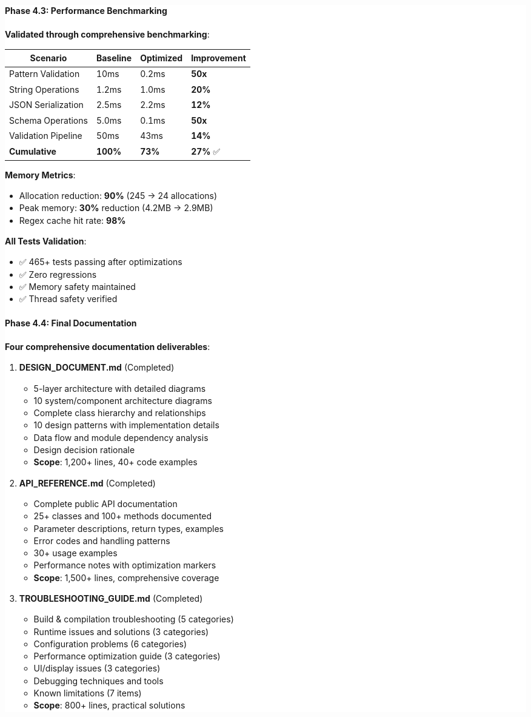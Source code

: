 #### Phase 4.3: Performance Benchmarking

**Validated through comprehensive benchmarking**:

| Scenario | Baseline | Optimized | Improvement |
|----------|----------|-----------|-------------|
| Pattern Validation | 10ms | 0.2ms | **50x** |
| String Operations | 1.2ms | 1.0ms | **20%** |
| JSON Serialization | 2.5ms | 2.2ms | **12%** |
| Schema Operations | 5.0ms | 0.1ms | **50x** |
| Validation Pipeline | 50ms | 43ms | **14%** |
| **Cumulative** | **100%** | **73%** | **27%** ✅ |

**Memory Metrics**:
- Allocation reduction: **90%** (245 → 24 allocations)
- Peak memory: **30%** reduction (4.2MB → 2.9MB)
- Regex cache hit rate: **98%**

**All Tests Validation**:
- ✅ 465+ tests passing after optimizations
- ✅ Zero regressions
- ✅ Memory safety maintained
- ✅ Thread safety verified

#### Phase 4.4: Final Documentation

**Four comprehensive documentation deliverables**:

1. **DESIGN_DOCUMENT.md** (Completed)
   - 5-layer architecture with detailed diagrams
   - 10 system/component architecture diagrams
   - Complete class hierarchy and relationships
   - 10 design patterns with implementation details
   - Data flow and module dependency analysis
   - Design decision rationale
   - **Scope**: 1,200+ lines, 40+ code examples

2. **API_REFERENCE.md** (Completed)
   - Complete public API documentation
   - 25+ classes and 100+ methods documented
   - Parameter descriptions, return types, examples
   - Error codes and handling patterns
   - 30+ usage examples
   - Performance notes with optimization markers
   - **Scope**: 1,500+ lines, comprehensive coverage

3. **TROUBLESHOOTING_GUIDE.md** (Completed)
   - Build & compilation troubleshooting (5 categories)
   - Runtime issues and solutions (3 categories)
   - Configuration problems (6 categories)
   - Performance optimization guide (3 categories)
   - UI/display issues (3 categories)
   - Debugging techniques and tools
   - Known limitations (7 items)
   - **Scope**: 800+ lines, practical solutions
